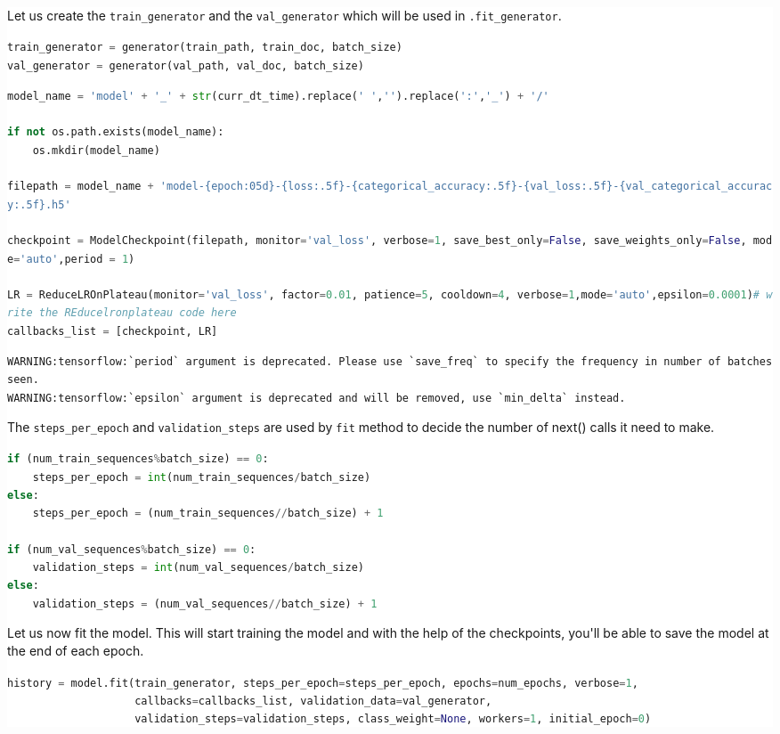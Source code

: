 
Let us create the `train_generator` and the `val_generator` which will be used in `.fit_generator`.


```python
train_generator = generator(train_path, train_doc, batch_size)
val_generator = generator(val_path, val_doc, batch_size)
```


```python
model_name = 'model' + '_' + str(curr_dt_time).replace(' ','').replace(':','_') + '/'
    
if not os.path.exists(model_name):
    os.mkdir(model_name)
        
filepath = model_name + 'model-{epoch:05d}-{loss:.5f}-{categorical_accuracy:.5f}-{val_loss:.5f}-{val_categorical_accuracy:.5f}.h5'

checkpoint = ModelCheckpoint(filepath, monitor='val_loss', verbose=1, save_best_only=False, save_weights_only=False, mode='auto',period = 1)

LR = ReduceLROnPlateau(monitor='val_loss', factor=0.01, patience=5, cooldown=4, verbose=1,mode='auto',epsilon=0.0001)# write the REducelronplateau code here
callbacks_list = [checkpoint, LR]
```

    WARNING:tensorflow:`period` argument is deprecated. Please use `save_freq` to specify the frequency in number of batches seen.
    WARNING:tensorflow:`epsilon` argument is deprecated and will be removed, use `min_delta` instead.
    

The `steps_per_epoch` and `validation_steps` are used by `fit` method to decide the number of next() calls it need to make.


```python
if (num_train_sequences%batch_size) == 0:
    steps_per_epoch = int(num_train_sequences/batch_size)
else:
    steps_per_epoch = (num_train_sequences//batch_size) + 1

if (num_val_sequences%batch_size) == 0:
    validation_steps = int(num_val_sequences/batch_size)
else:
    validation_steps = (num_val_sequences//batch_size) + 1
```

Let us now fit the model. This will start training the model and with the help of the checkpoints, you'll be able to save the model at the end of each epoch.


```python
history = model.fit(train_generator, steps_per_epoch=steps_per_epoch, epochs=num_epochs, verbose=1, 
                    callbacks=callbacks_list, validation_data=val_generator, 
                    validation_steps=validation_steps, class_weight=None, workers=1, initial_epoch=0)
```
